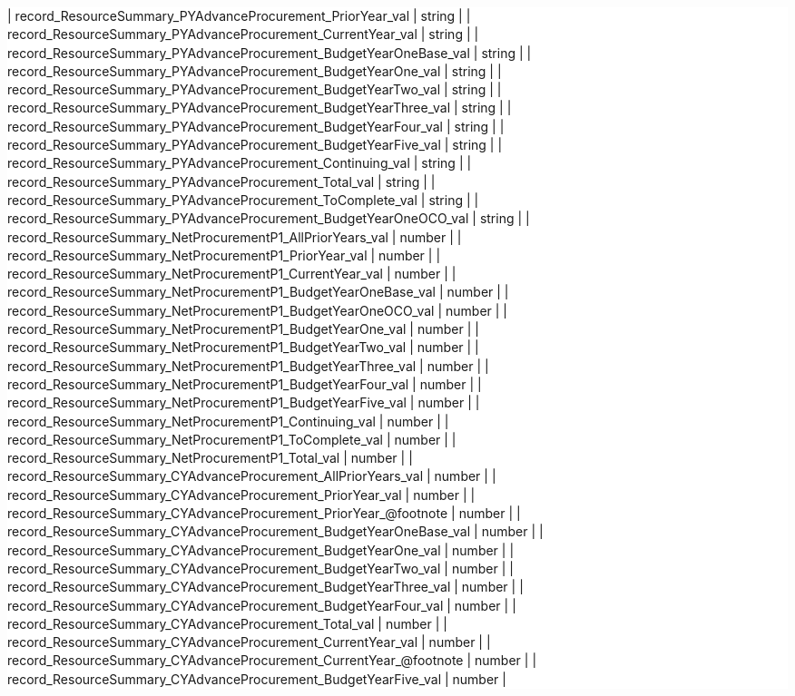 | record\_ResourceSummary\_PYAdvanceProcurement\_PriorYear\_val  | string  |
| record\_ResourceSummary\_PYAdvanceProcurement\_CurrentYear\_val  | string  |
| record\_ResourceSummary\_PYAdvanceProcurement\_BudgetYearOneBase\_val  | string  |
| record\_ResourceSummary\_PYAdvanceProcurement\_BudgetYearOne\_val  | string  |
| record\_ResourceSummary\_PYAdvanceProcurement\_BudgetYearTwo\_val  | string  |
| record\_ResourceSummary\_PYAdvanceProcurement\_BudgetYearThree\_val  | string  |
| record\_ResourceSummary\_PYAdvanceProcurement\_BudgetYearFour\_val  | string  |
| record\_ResourceSummary\_PYAdvanceProcurement\_BudgetYearFive\_val  | string  |
| record\_ResourceSummary\_PYAdvanceProcurement\_Continuing\_val  | string  |
| record\_ResourceSummary\_PYAdvanceProcurement\_Total\_val  | string  |
| record\_ResourceSummary\_PYAdvanceProcurement\_ToComplete\_val  | string  |
| record\_ResourceSummary\_PYAdvanceProcurement\_BudgetYearOneOCO\_val  | string  |
| record\_ResourceSummary\_NetProcurementP1\_AllPriorYears\_val  | number  |
| record\_ResourceSummary\_NetProcurementP1\_PriorYear\_val  | number  |
| record\_ResourceSummary\_NetProcurementP1\_CurrentYear\_val  | number  |
| record\_ResourceSummary\_NetProcurementP1\_BudgetYearOneBase\_val  | number  |
| record\_ResourceSummary\_NetProcurementP1\_BudgetYearOneOCO\_val  | number  |
| record\_ResourceSummary\_NetProcurementP1\_BudgetYearOne\_val  | number  |
| record\_ResourceSummary\_NetProcurementP1\_BudgetYearTwo\_val  | number  |
| record\_ResourceSummary\_NetProcurementP1\_BudgetYearThree\_val  | number  |
| record\_ResourceSummary\_NetProcurementP1\_BudgetYearFour\_val  | number  |
| record\_ResourceSummary\_NetProcurementP1\_BudgetYearFive\_val  | number  |
| record\_ResourceSummary\_NetProcurementP1\_Continuing\_val  | number  |
| record\_ResourceSummary\_NetProcurementP1\_ToComplete\_val  | number  |
| record\_ResourceSummary\_NetProcurementP1\_Total\_val  | number  |
| record\_ResourceSummary\_CYAdvanceProcurement\_AllPriorYears\_val  | number  |
| record\_ResourceSummary\_CYAdvanceProcurement\_PriorYear\_val  | number  |
| record\_ResourceSummary\_CYAdvanceProcurement\_PriorYear\_@footnote  | number  |
| record\_ResourceSummary\_CYAdvanceProcurement\_BudgetYearOneBase\_val  | number  |
| record\_ResourceSummary\_CYAdvanceProcurement\_BudgetYearOne\_val  | number  |
| record\_ResourceSummary\_CYAdvanceProcurement\_BudgetYearTwo\_val  | number  |
| record\_ResourceSummary\_CYAdvanceProcurement\_BudgetYearThree\_val  | number  |
| record\_ResourceSummary\_CYAdvanceProcurement\_BudgetYearFour\_val  | number  |
| record\_ResourceSummary\_CYAdvanceProcurement\_Total\_val  | number  |
| record\_ResourceSummary\_CYAdvanceProcurement\_CurrentYear\_val  | number  |
| record\_ResourceSummary\_CYAdvanceProcurement\_CurrentYear\_@footnote  | number  |
| record\_ResourceSummary\_CYAdvanceProcurement\_BudgetYearFive\_val  | number  |
